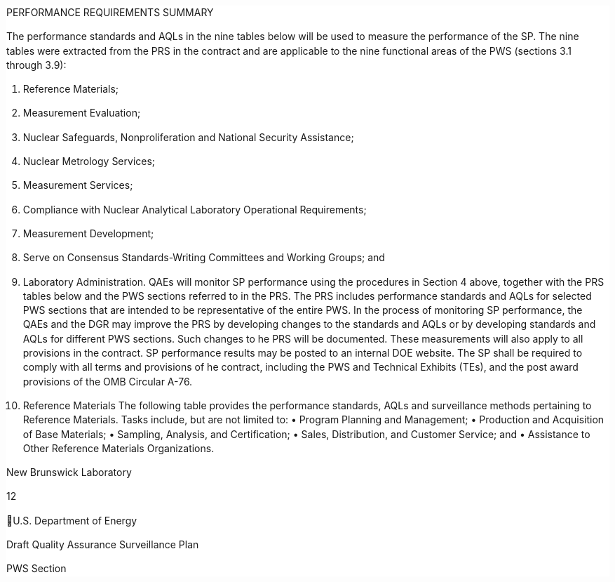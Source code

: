 PERFORMANCE REQUIREMENTS SUMMARY

The performance standards and AQLs in the nine tables below will be used to measure the performance
of the SP. The nine tables were extracted from the PRS in the contract and are applicable to the nine
functional areas of the PWS (sections 3.1 through 3.9):
1. Reference Materials;
2. Measurement Evaluation;
3. Nuclear Safeguards, Nonproliferation and National Security Assistance;
4. Nuclear Metrology Services;
5. Measurement Services;
6. Compliance with Nuclear Analytical Laboratory Operational Requirements;
7. Measurement Development;
8. Serve on Consensus Standards-Writing Committees and Working Groups; and
9. Laboratory Administration.
QAEs will monitor SP performance using the procedures in Section 4 above, together with the PRS tables
below and the PWS sections referred to in the PRS. The PRS includes performance standards and AQLs
for selected PWS sections that are intended to be representative of the entire PWS. In the process of
monitoring SP performance, the QAEs and the DGR may improve the PRS by developing changes to the
standards and AQLs or by developing standards and AQLs for different PWS sections. Such changes to
he PRS will be documented.
These measurements will also apply to all provisions in the contract. SP performance results may be
posted to an internal DOE website. The SP shall be required to comply with all terms and provisions of
he contract, including the PWS and Technical Exhibits (TEs), and the post award provisions of the OMB
Circular A-76.

1. Reference Materials
The following table provides the performance standards, AQLs and surveillance methods pertaining to
Reference Materials. Tasks include, but are not limited to:
•
Program Planning and Management;
•
Production and Acquisition of Base Materials;
•
Sampling, Analysis, and Certification;
•
Sales, Distribution, and Customer Service; and
•
Assistance to Other Reference Materials Organizations.

New Brunswick Laboratory

12

U.S. Department of Energy

Draft Quality Assurance Surveillance Plan

PWS
Section

